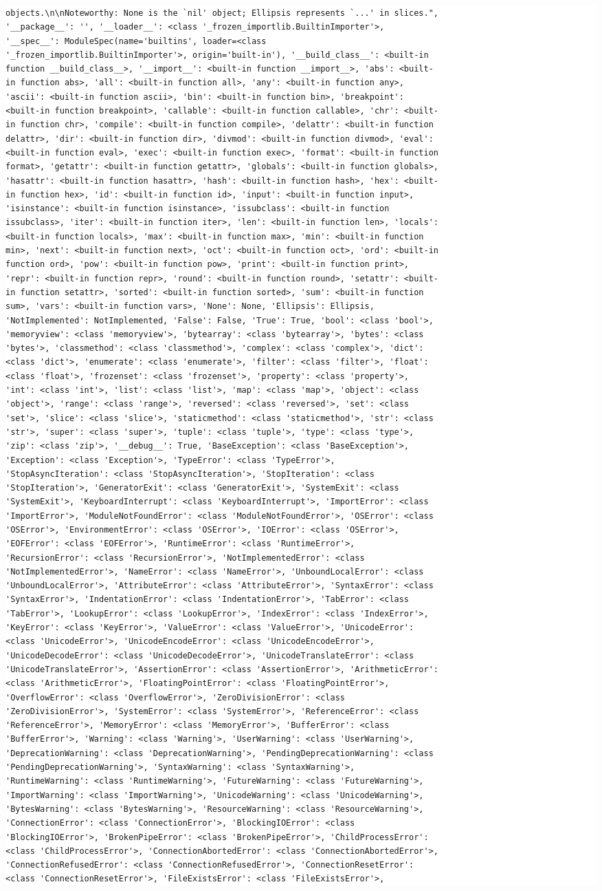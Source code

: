 ```txt
objects.\n\nNoteworthy: None is the `nil' object; Ellipsis represents `...' in slices.", 
'__package__': '', '__loader__': <class '_frozen_importlib.BuiltinImporter'>, 
'__spec__': ModuleSpec(name='builtins', loader=<class 
'_frozen_importlib.BuiltinImporter'>, origin='built-in'), '__build_class__': <built-in 
function __build_class__>, '__import__': <built-in function __import__>, 'abs': <built-
in function abs>, 'all': <built-in function all>, 'any': <built-in function any>, 
'ascii': <built-in function ascii>, 'bin': <built-in function bin>, 'breakpoint': 
<built-in function breakpoint>, 'callable': <built-in function callable>, 'chr': <built-
in function chr>, 'compile': <built-in function compile>, 'delattr': <built-in function 
delattr>, 'dir': <built-in function dir>, 'divmod': <built-in function divmod>, 'eval': 
<built-in function eval>, 'exec': <built-in function exec>, 'format': <built-in function 
format>, 'getattr': <built-in function getattr>, 'globals': <built-in function globals>, 
'hasattr': <built-in function hasattr>, 'hash': <built-in function hash>, 'hex': <built-
in function hex>, 'id': <built-in function id>, 'input': <built-in function input>, 
'isinstance': <built-in function isinstance>, 'issubclass': <built-in function 
issubclass>, 'iter': <built-in function iter>, 'len': <built-in function len>, 'locals': 
<built-in function locals>, 'max': <built-in function max>, 'min': <built-in function 
min>, 'next': <built-in function next>, 'oct': <built-in function oct>, 'ord': <built-in 
function ord>, 'pow': <built-in function pow>, 'print': <built-in function print>, 
'repr': <built-in function repr>, 'round': <built-in function round>, 'setattr': <built-
in function setattr>, 'sorted': <built-in function sorted>, 'sum': <built-in function 
sum>, 'vars': <built-in function vars>, 'None': None, 'Ellipsis': Ellipsis, 
'NotImplemented': NotImplemented, 'False': False, 'True': True, 'bool': <class 'bool'>, 
'memoryview': <class 'memoryview'>, 'bytearray': <class 'bytearray'>, 'bytes': <class 
'bytes'>, 'classmethod': <class 'classmethod'>, 'complex': <class 'complex'>, 'dict': 
<class 'dict'>, 'enumerate': <class 'enumerate'>, 'filter': <class 'filter'>, 'float': 
<class 'float'>, 'frozenset': <class 'frozenset'>, 'property': <class 'property'>, 
'int': <class 'int'>, 'list': <class 'list'>, 'map': <class 'map'>, 'object': <class 
'object'>, 'range': <class 'range'>, 'reversed': <class 'reversed'>, 'set': <class 
'set'>, 'slice': <class 'slice'>, 'staticmethod': <class 'staticmethod'>, 'str': <class 
'str'>, 'super': <class 'super'>, 'tuple': <class 'tuple'>, 'type': <class 'type'>, 
'zip': <class 'zip'>, '__debug__': True, 'BaseException': <class 'BaseException'>, 
'Exception': <class 'Exception'>, 'TypeError': <class 'TypeError'>, 
'StopAsyncIteration': <class 'StopAsyncIteration'>, 'StopIteration': <class 
'StopIteration'>, 'GeneratorExit': <class 'GeneratorExit'>, 'SystemExit': <class 
'SystemExit'>, 'KeyboardInterrupt': <class 'KeyboardInterrupt'>, 'ImportError': <class 
'ImportError'>, 'ModuleNotFoundError': <class 'ModuleNotFoundError'>, 'OSError': <class 
'OSError'>, 'EnvironmentError': <class 'OSError'>, 'IOError': <class 'OSError'>, 
'EOFError': <class 'EOFError'>, 'RuntimeError': <class 'RuntimeError'>, 
'RecursionError': <class 'RecursionError'>, 'NotImplementedError': <class 
'NotImplementedError'>, 'NameError': <class 'NameError'>, 'UnboundLocalError': <class 
'UnboundLocalError'>, 'AttributeError': <class 'AttributeError'>, 'SyntaxError': <class 
'SyntaxError'>, 'IndentationError': <class 'IndentationError'>, 'TabError': <class 
'TabError'>, 'LookupError': <class 'LookupError'>, 'IndexError': <class 'IndexError'>, 
'KeyError': <class 'KeyError'>, 'ValueError': <class 'ValueError'>, 'UnicodeError': 
<class 'UnicodeError'>, 'UnicodeEncodeError': <class 'UnicodeEncodeError'>, 
'UnicodeDecodeError': <class 'UnicodeDecodeError'>, 'UnicodeTranslateError': <class 
'UnicodeTranslateError'>, 'AssertionError': <class 'AssertionError'>, 'ArithmeticError': 
<class 'ArithmeticError'>, 'FloatingPointError': <class 'FloatingPointError'>, 
'OverflowError': <class 'OverflowError'>, 'ZeroDivisionError': <class 
'ZeroDivisionError'>, 'SystemError': <class 'SystemError'>, 'ReferenceError': <class 
'ReferenceError'>, 'MemoryError': <class 'MemoryError'>, 'BufferError': <class 
'BufferError'>, 'Warning': <class 'Warning'>, 'UserWarning': <class 'UserWarning'>, 
'DeprecationWarning': <class 'DeprecationWarning'>, 'PendingDeprecationWarning': <class 
'PendingDeprecationWarning'>, 'SyntaxWarning': <class 'SyntaxWarning'>, 
'RuntimeWarning': <class 'RuntimeWarning'>, 'FutureWarning': <class 'FutureWarning'>, 
'ImportWarning': <class 'ImportWarning'>, 'UnicodeWarning': <class 'UnicodeWarning'>, 
'BytesWarning': <class 'BytesWarning'>, 'ResourceWarning': <class 'ResourceWarning'>, 
'ConnectionError': <class 'ConnectionError'>, 'BlockingIOError': <class 
'BlockingIOError'>, 'BrokenPipeError': <class 'BrokenPipeError'>, 'ChildProcessError': 
<class 'ChildProcessError'>, 'ConnectionAbortedError': <class 'ConnectionAbortedError'>, 
'ConnectionRefusedError': <class 'ConnectionRefusedError'>, 'ConnectionResetError': 
<class 'ConnectionResetError'>, 'FileExistsError': <class 'FileExistsError'>, 
```